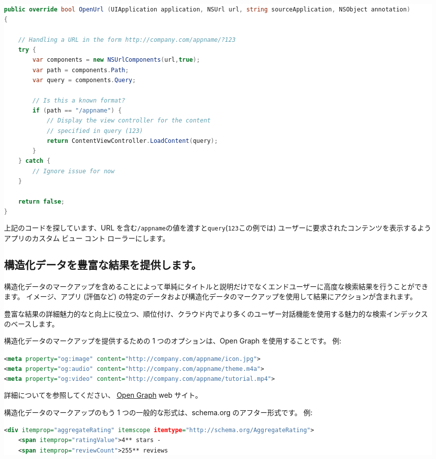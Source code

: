 ```csharp
public override bool OpenUrl (UIApplication application, NSUrl url, string sourceApplication, NSObject annotation)
{

    // Handling a URL in the form http://company.com/appname/?123
    try {
        var components = new NSUrlComponents(url,true);
        var path = components.Path;
        var query = components.Query;

        // Is this a known format?
        if (path == "/appname") {
            // Display the view controller for the content
            // specified in query (123)
            return ContentViewController.LoadContent(query);
        }
    } catch {
        // Ignore issue for now
    }

    return false;
}
```

上記のコードを探しています、URL を含む`/appname`の値を渡すと`query`(`123`この例では) ユーザーに要求されたコンテンツを表示するようアプリのカスタム ビュー コント ローラーにします。

## <a name="providing-rich-results-with-structured-data"></a>構造化データを豊富な結果を提供します。

構造化データのマークアップを含めることによって単純にタイトルと説明だけでなくエンドユーザーに高度な検索結果を行うことができます。 イメージ、アプリ (評価など) の特定のデータおよび構造化データのマークアップを使用して結果にアクションが含まれます。

豊富な結果の詳細魅力的なと向上に役立つ、順位付け、クラウド内でより多くのユーザー対話機能を使用する魅力的な検索インデックスのベースします。

構造化データのマークアップを提供するための 1 つのオプションは、Open Graph を使用することです。 例:

```xml
<meta property="og:image" content="http://company.com/appname/icon.jpg">
<meta property="og:audio" content="http://company.com/appname/theme.m4a">
<meta property="og:video" content="http://company.com/appname/tutorial.mp4">
```

詳細についてを参照してください、 [Open Graph](http://ogp.me) web サイト。

構造化データのマークアップのもう 1 つの一般的な形式は、schema.org のアフター形式です。 例:

```xml
<div itemprop="aggregateRating" itemscope itemtype="http://schema.org/AggregateRating">
    <span itemprop="ratingValue">4** stars -
    <span itemprop="reviewCount">255** reviews


```
